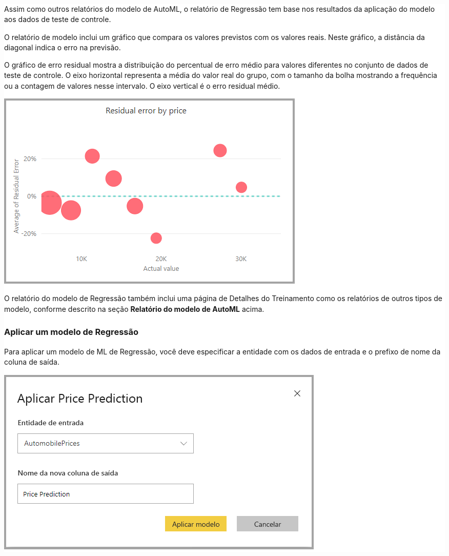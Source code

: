 Assim como outros relatórios do modelo de AutoML, o relatório de Regressão tem base nos resultados da aplicação do modelo aos dados de teste de controle.

O relatório de modelo inclui um gráfico que compara os valores previstos com os valores reais. Neste gráfico, a distância da diagonal indica o erro na previsão.

O gráfico de erro residual mostra a distribuição do percentual de erro médio para valores diferentes no conjunto de dados de teste de controle. O eixo horizontal representa a média do valor real do grupo, com o tamanho da bolha mostrando a frequência ou a contagem de valores nesse intervalo. O eixo vertical é o erro residual médio.

![Gráfico de erros residuais](media/service-machine-learning-automated/automated-machine-learning-power-bi-18.png)

O relatório do modelo de Regressão também inclui uma página de Detalhes do Treinamento como os relatórios de outros tipos de modelo, conforme descrito na seção **Relatório do modelo de AutoML** acima.

### <a name="applying-a-regression-model"></a>Aplicar um modelo de Regressão

Para aplicar um modelo de ML de Regressão, você deve especificar a entidade com os dados de entrada e o prefixo de nome da coluna de saída.

![Aplicar uma regressão](media/service-machine-learning-automated/automated-machine-learning-power-bi-19.png)
